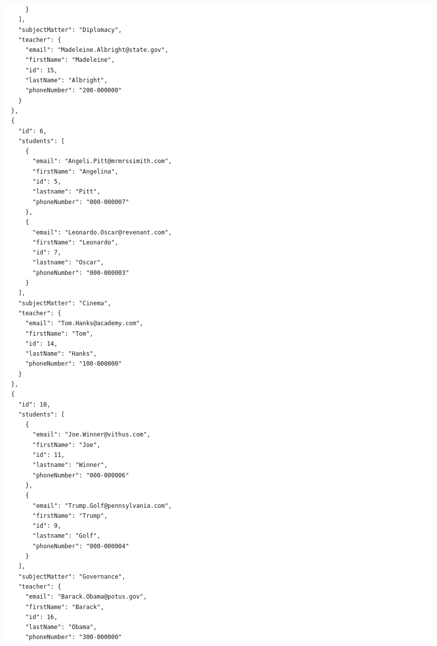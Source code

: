 ````
      }
    ],
    "subjectMatter": "Diplomacy",
    "teacher": {
      "email": "Madeleine.Albright@state.gov",
      "firstName": "Madeleine",
      "id": 15,
      "lastName": "Albright",
      "phoneNumber": "200-000000"
    }
  },
  {
    "id": 6,
    "students": [
      {
        "email": "Angeli.Pitt@mrmrssimith.com",
        "firstName": "Angelina",
        "id": 5,
        "lastname": "Pitt",
        "phoneNumber": "000-000007"
      },
      {
        "email": "Leonardo.Oscar@revenant.com",
        "firstName": "Leonardo",
        "id": 7,
        "lastname": "Oscar",
        "phoneNumber": "000-000003"
      }
    ],
    "subjectMatter": "Cinema",
    "teacher": {
      "email": "Tom.Hanks@academy.com",
      "firstName": "Tom",
      "id": 14,
      "lastName": "Hanks",
      "phoneNumber": "100-000000"
    }
  },
  {
    "id": 10,
    "students": [
      {
        "email": "Joe.Winner@vithus.com",
        "firstName": "Joe",
        "id": 11,
        "lastname": "Winner",
        "phoneNumber": "000-000006"
      },
      {
        "email": "Trump.Golf@pennsylvania.com",
        "firstName": "Trump",
        "id": 9,
        "lastname": "Golf",
        "phoneNumber": "000-000004"
      }
    ],
    "subjectMatter": "Governance",
    "teacher": {
      "email": "Barack.Obama@potus.gov",
      "firstName": "Barack",
      "id": 16,
      "lastName": "Obama",
      "phoneNumber": "300-000000"
````